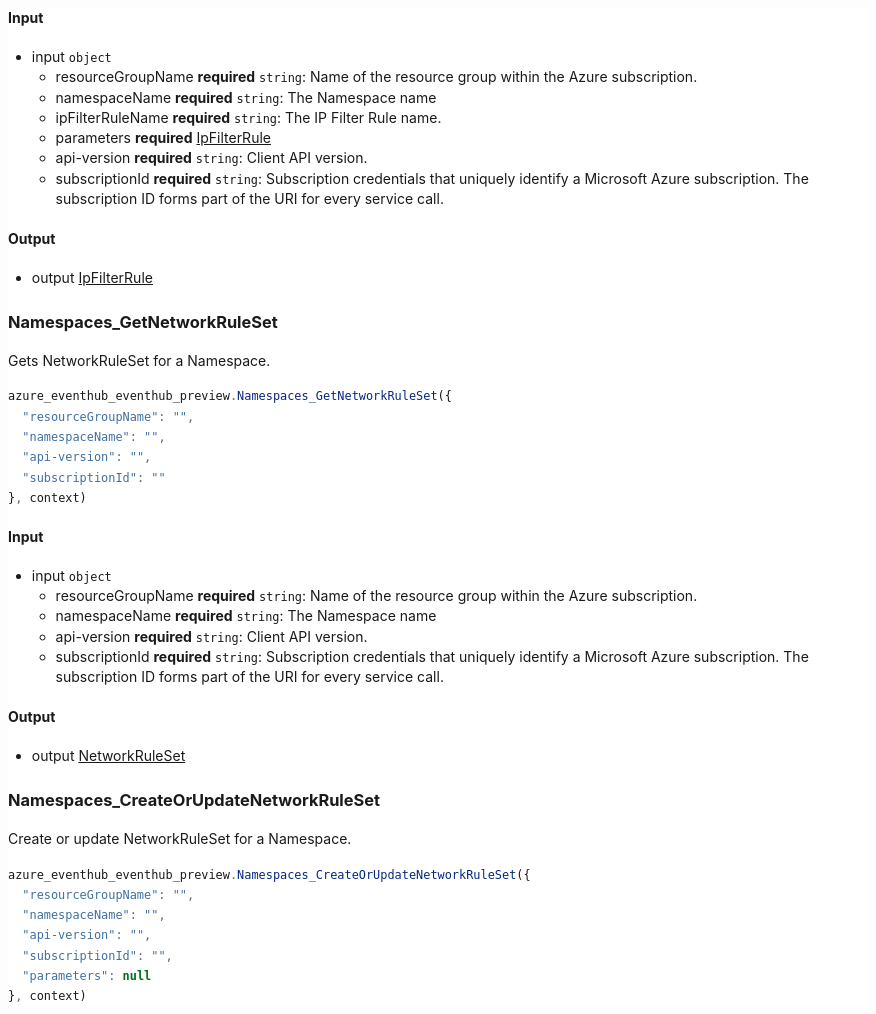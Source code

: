 #### Input
* input `object`
  * resourceGroupName **required** `string`: Name of the resource group within the Azure subscription.
  * namespaceName **required** `string`: The Namespace name
  * ipFilterRuleName **required** `string`: The IP Filter Rule name.
  * parameters **required** [IpFilterRule](#ipfilterrule)
  * api-version **required** `string`: Client API version.
  * subscriptionId **required** `string`: Subscription credentials that uniquely identify a Microsoft Azure subscription. The subscription ID forms part of the URI for every service call.

#### Output
* output [IpFilterRule](#ipfilterrule)

### Namespaces_GetNetworkRuleSet
Gets NetworkRuleSet for a Namespace.


```js
azure_eventhub_eventhub_preview.Namespaces_GetNetworkRuleSet({
  "resourceGroupName": "",
  "namespaceName": "",
  "api-version": "",
  "subscriptionId": ""
}, context)
```

#### Input
* input `object`
  * resourceGroupName **required** `string`: Name of the resource group within the Azure subscription.
  * namespaceName **required** `string`: The Namespace name
  * api-version **required** `string`: Client API version.
  * subscriptionId **required** `string`: Subscription credentials that uniquely identify a Microsoft Azure subscription. The subscription ID forms part of the URI for every service call.

#### Output
* output [NetworkRuleSet](#networkruleset)

### Namespaces_CreateOrUpdateNetworkRuleSet
Create or update NetworkRuleSet for a Namespace.


```js
azure_eventhub_eventhub_preview.Namespaces_CreateOrUpdateNetworkRuleSet({
  "resourceGroupName": "",
  "namespaceName": "",
  "api-version": "",
  "subscriptionId": "",
  "parameters": null
}, context)
```
